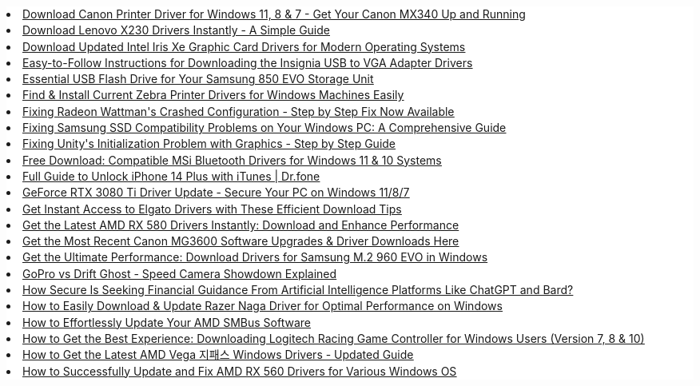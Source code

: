 <li><a href="https://driver-download.techidaily.com/download-canon-printer-driver-for-windows-11-8-and-7-get-your-canon-mx340-up-and-running/"><u>Download Canon Printer Driver for Windows 11, 8 & 7 - Get Your Canon MX340 Up and Running</u></a></li>
<li><a href="https://driver-download.techidaily.com/download-lenovo-x230-drivers-instantly-a-simple-guide/"><u>Download Lenovo X230 Drivers Instantly - A Simple Guide</u></a></li>
<li><a href="https://driver-download.techidaily.com/download-updated-intel-iris-xe-graphic-card-drivers-for-modern-operating-systems/"><u>Download Updated Intel Iris Xe Graphic Card Drivers for Modern Operating Systems</u></a></li>
<li><a href="https://driver-download.techidaily.com/easy-to-follow-instructions-for-downloading-the-insignia-usb-to-vga-adapter-drivers/"><u>Easy-to-Follow Instructions for Downloading the Insignia USB to VGA Adapter Drivers</u></a></li>
<li><a href="https://driver-download.techidaily.com/essential-usb-flash-drive-for-your-samsung-850-evo-storage-unit/"><u>Essential USB Flash Drive for Your Samsung 850 EVO Storage Unit</u></a></li>
<li><a href="https://driver-download.techidaily.com/find-and-install-current-zebra-printer-drivers-for-windows-machines-easily/"><u>Find & Install Current Zebra Printer Drivers for Windows Machines Easily</u></a></li>
<li><a href="https://driver-error.techidaily.com/fixing-radeon-wattmans-crashed-configuration-step-by-step-fix-now-available/"><u>Fixing Radeon Wattman's Crashed Configuration - Step by Step Fix Now Available</u></a></li>
<li><a href="https://driver-download.techidaily.com/fixing-samsung-ssd-compatibility-problems-on-your-windows-pc-a-comprehensive-guide/"><u>Fixing Samsung SSD Compatibility Problems on Your Windows PC: A Comprehensive Guide</u></a></li>
<li><a href="https://win-howtos.techidaily.com/fixing-unitys-initialization-problem-with-graphics-step-by-step-guide/"><u>Fixing Unity's Initialization Problem with Graphics - Step by Step Guide</u></a></li>
<li><a href="https://driver-download.techidaily.com/free-download-compatible-msi-bluetooth-drivers-for-windows-11-and-10-systems/"><u>Free Download: Compatible MSi Bluetooth Drivers for Windows 11 & 10 Systems</u></a></li>
<li><a href="https://iphone-unlock.techidaily.com/full-guide-to-unlock-iphone-14-plus-with-itunes-drfone-by-drfone-ios/"><u>Full Guide to Unlock iPhone 14 Plus with iTunes | Dr.fone</u></a></li>
<li><a href="https://driver-download.techidaily.com/geforce-rtx-3080-ti-driver-update-secure-your-pc-on-windows-1187/"><u>GeForce RTX 3080 Ti Driver Update - Secure Your PC on Windows 11/8/7</u></a></li>
<li><a href="https://driver-download.techidaily.com/get-instant-access-to-elgato-drivers-with-these-efficient-download-tips/"><u>Get Instant Access to Elgato Drivers with These Efficient Download Tips</u></a></li>
<li><a href="https://driver-download.techidaily.com/1722977000700-get-the-latest-amd-rx-580-drivers-instantly-download-and-enhance-performance/"><u>Get the Latest AMD RX 580 Drivers Instantly: Download and Enhance Performance</u></a></li>
<li><a href="https://driver-download.techidaily.com/get-the-most-recent-canon-mg3600-software-upgrades-and-driver-downloads-here/"><u>Get the Most Recent Canon MG3600 Software Upgrades & Driver Downloads Here</u></a></li>
<li><a href="https://driver-download.techidaily.com/get-the-ultimate-performance-download-drivers-for-samsung-m2-960-evo-in-windows/"><u>Get the Ultimate Performance: Download Drivers for Samsung M.2 960 EVO in Windows</u></a></li>
<li><a href="https://fox-direct.techidaily.com/gopro-vs-drift-ghost-speed-camera-showdown-explained/"><u>GoPro vs Drift Ghost - Speed Camera Showdown Explained</u></a></li>
<li><a href="https://tech-haven.techidaily.com/how-secure-is-seeking-financial-guidance-from-artificial-intelligence-platforms-like-chatgpt-and-bard/"><u>How Secure Is Seeking Financial Guidance From Artificial Intelligence Platforms Like ChatGPT and Bard?</u></a></li>
<li><a href="https://driver-download.techidaily.com/how-to-easily-download-and-update-razer-naga-driver-for-optimal-performance-on-windows/"><u>How to Easily Download & Update Razer Naga Driver for Optimal Performance on Windows</u></a></li>
<li><a href="https://driver-download.techidaily.com/how-to-effortlessly-update-your-amd-smbus-software/"><u>How to Effortlessly Update Your AMD SMBus Software</u></a></li>
<li><a href="https://driver-download.techidaily.com/how-to-get-the-best-experience-downloading-logitech-racing-game-controller-for-windows-users-version-7-8-and-10/"><u>How to Get the Best Experience: Downloading Logitech Racing Game Controller for Windows Users (Version 7, 8 & 10)</u></a></li>
<li><a href="https://driver-download.techidaily.com/how-to-get-the-latest-amd-vega-windows-drivers-updated-guide/"><u>How to Get the Latest AMD Vega 지패스 Windows Drivers - Updated Guide</u></a></li>
<li><a href="https://driver-download.techidaily.com/how-to-successfully-update-and-fix-amd-rx-560-drivers-for-various-windows-os/"><u>How to Successfully Update and Fix AMD RX 560 Drivers for Various Windows OS</u></a></li>